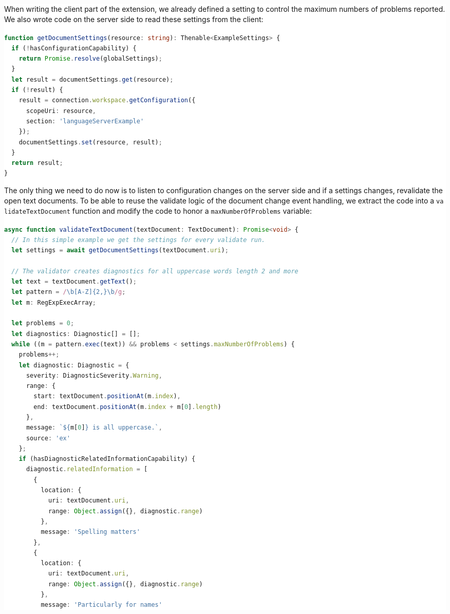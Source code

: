 When writing the client part of the extension, we already defined a setting to
control the maximum numbers of problems reported. We also wrote code on the
server side to read these settings from the client:

```typescript
function getDocumentSettings(resource: string): Thenable<ExampleSettings> {
  if (!hasConfigurationCapability) {
    return Promise.resolve(globalSettings);
  }
  let result = documentSettings.get(resource);
  if (!result) {
    result = connection.workspace.getConfiguration({
      scopeUri: resource,
      section: 'languageServerExample'
    });
    documentSettings.set(resource, result);
  }
  return result;
}
```

The only thing we need to do now is to listen to configuration changes on the
server side and if a settings changes, revalidate the open text documents. To be
able to reuse the validate logic of the document change event handling, we
extract the code into a `validateTextDocument` function and modify the code to
honor a `maxNumberOfProblems` variable:

```typescript
async function validateTextDocument(textDocument: TextDocument): Promise<void> {
  // In this simple example we get the settings for every validate run.
  let settings = await getDocumentSettings(textDocument.uri);

  // The validator creates diagnostics for all uppercase words length 2 and more
  let text = textDocument.getText();
  let pattern = /\b[A-Z]{2,}\b/g;
  let m: RegExpExecArray;

  let problems = 0;
  let diagnostics: Diagnostic[] = [];
  while ((m = pattern.exec(text)) && problems < settings.maxNumberOfProblems) {
    problems++;
    let diagnostic: Diagnostic = {
      severity: DiagnosticSeverity.Warning,
      range: {
        start: textDocument.positionAt(m.index),
        end: textDocument.positionAt(m.index + m[0].length)
      },
      message: `${m[0]} is all uppercase.`,
      source: 'ex'
    };
    if (hasDiagnosticRelatedInformationCapability) {
      diagnostic.relatedInformation = [
        {
          location: {
            uri: textDocument.uri,
            range: Object.assign({}, diagnostic.range)
          },
          message: 'Spelling matters'
        },
        {
          location: {
            uri: textDocument.uri,
            range: Object.assign({}, diagnostic.range)
          },
          message: 'Particularly for names'
```